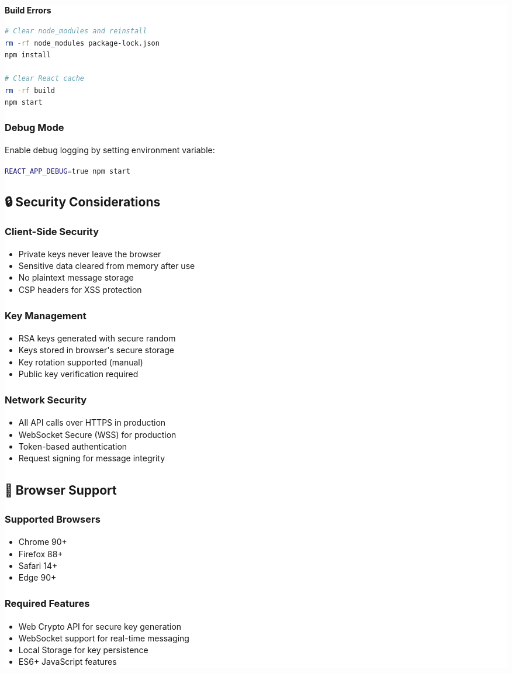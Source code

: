 **Build Errors**
```bash
# Clear node_modules and reinstall
rm -rf node_modules package-lock.json
npm install

# Clear React cache
rm -rf build
npm start
```

### Debug Mode
Enable debug logging by setting environment variable:
```bash
REACT_APP_DEBUG=true npm start
```

## 🔒 Security Considerations

### Client-Side Security
- Private keys never leave the browser
- Sensitive data cleared from memory after use
- No plaintext message storage
- CSP headers for XSS protection

### Key Management
- RSA keys generated with secure random
- Keys stored in browser's secure storage
- Key rotation supported (manual)
- Public key verification required

### Network Security
- All API calls over HTTPS in production
- WebSocket Secure (WSS) for production
- Token-based authentication
- Request signing for message integrity

## 📱 Browser Support

### Supported Browsers
- Chrome 90+
- Firefox 88+
- Safari 14+
- Edge 90+

### Required Features
- Web Crypto API for secure key generation
- WebSocket support for real-time messaging
- Local Storage for key persistence
- ES6+ JavaScript features
